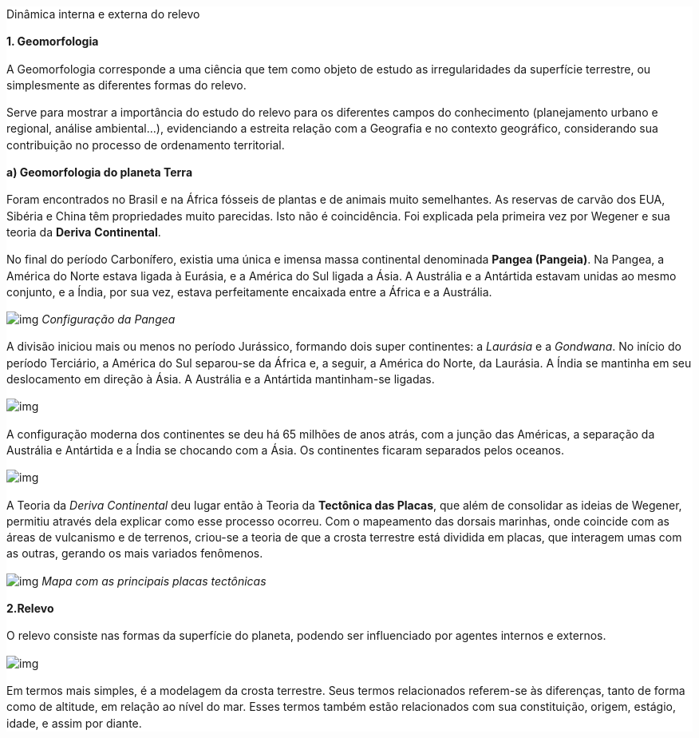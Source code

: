 Dinâmica interna e externa do relevo

**1. Geomorfologia**

A Geomorfologia corresponde a uma ciência que tem como objeto de estudo as irregularidades da superfície terrestre, ou simplesmente as diferentes formas do relevo.

Serve para mostrar a importância do estudo do relevo para os diferentes campos do conhecimento (planejamento urbano e regional, análise ambiental...), evidenciando a estreita relação com a Geografia e no contexto geográfico, considerando sua contribuição no processo de ordenamento territorial.

**a) Geomorfologia do planeta Terra**

Foram encontrados no Brasil e na África fósseis de plantas e de animais muito semelhantes. As reservas de carvão dos EUA, Sibéria e China têm propriedades muito parecidas. Isto não é coincidência. Foi explicada pela primeira vez por Wegener e sua teoria da **Deriva** **Continental**.

No final do período Carbonífero, existia uma única e imensa massa continental denominada **Pangea (Pangeia)**. Na Pangea, a América do Norte estava ligada à Eurásia, e a América do Sul ligada a Ásia. A Austrália e a Antártida estavam unidas ao mesmo conjunto, e a Índia, por sua vez, estava perfeitamente encaixada entre a África e a Austrália. 

![img](https://static.planejativo.com/uploads/novas/9a8a1115de2903f7c4ab9148152182f0.jpg)
*Configuração da Pangea*

A divisão iniciou mais ou menos no período Jurássico, formando dois super continentes: a *Laurásia* e a *Gondwana*. No início do período Terciário, a América do Sul separou-se da África e, a seguir, a América do Norte, da Laurásia. A Índia se mantinha em seu deslocamento em direção à Ásia. A Austrália e a Antártida mantinham-se ligadas.

![img](https://static.planejativo.com/uploads/novas/a497a74e3cc58b98b5cad49156d25960.jpg)

A configuração moderna dos continentes se deu há 65 milhões de anos atrás, com a junção das Américas, a separação da Austrália e Antártida e a Índia se chocando com a Ásia. Os continentes ficaram separados pelos oceanos.

![img](https://static.planejativo.com/uploads/novas/203fdcd071c33acfd4304134da2be670.jpg)

A Teoria da *Deriva Continental* deu lugar então à Teoria da **Tectônica das Placas**, que além de consolidar as ideias de Wegener, permitiu através dela explicar como esse processo ocorreu. Com o mapeamento das dorsais marinhas, onde coincide com as áreas de vulcanismo e de terrenos, criou-se a teoria de que a crosta terrestre está dividida em placas, que interagem umas com as outras, gerando os mais variados fenômenos.

![img](https://www.sogeografia.com.br/Conteudos/GeografiaFisica/Relevo/geomorfologia_geomorfologia_clip_image006.gif)
*Mapa com as principais placas tectônicas*

**2.Relevo**

O relevo consiste nas formas da superfície do planeta, podendo ser influenciado por agentes internos e externos.

![img](https://static.planejativo.com/uploads/novas/8933b98f01fca1263754b7b82eeb5f3d.jpg)

Em termos mais simples, é a modelagem da crosta terrestre. Seus termos relacionados referem-se às diferenças, tanto de forma como de altitude, em relação ao nível do mar. Esses termos também estão relacionados com sua constituição, origem, estágio, idade, e assim por diante.
